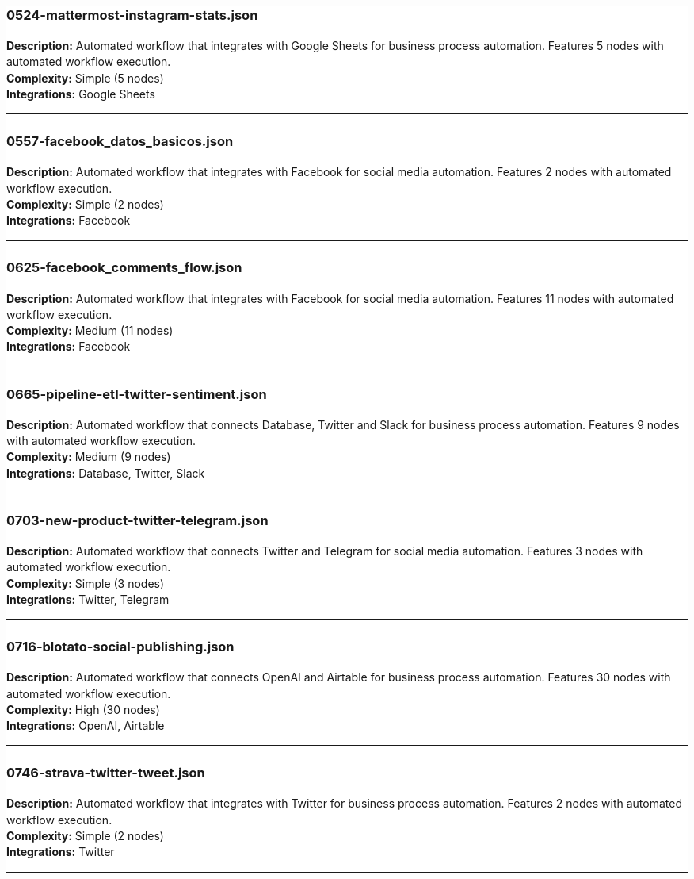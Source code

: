
### 0524-mattermost-instagram-stats.json
**Description:** Automated workflow that integrates with Google Sheets for business process automation. Features 5 nodes with automated workflow execution.  
**Complexity:** Simple (5 nodes)  
**Integrations:** Google Sheets

---

### 0557-facebook_datos_basicos.json
**Description:** Automated workflow that integrates with Facebook for social media automation. Features 2 nodes with automated workflow execution.  
**Complexity:** Simple (2 nodes)  
**Integrations:** Facebook

---

### 0625-facebook_comments_flow.json
**Description:** Automated workflow that integrates with Facebook for social media automation. Features 11 nodes with automated workflow execution.  
**Complexity:** Medium (11 nodes)  
**Integrations:** Facebook

---

### 0665-pipeline-etl-twitter-sentiment.json
**Description:** Automated workflow that connects Database, Twitter and Slack for business process automation. Features 9 nodes with automated workflow execution.  
**Complexity:** Medium (9 nodes)  
**Integrations:** Database, Twitter, Slack

---

### 0703-new-product-twitter-telegram.json
**Description:** Automated workflow that connects Twitter and Telegram for social media automation. Features 3 nodes with automated workflow execution.  
**Complexity:** Simple (3 nodes)  
**Integrations:** Twitter, Telegram

---

### 0716-blotato-social-publishing.json
**Description:** Automated workflow that connects OpenAI and Airtable for business process automation. Features 30 nodes with automated workflow execution.  
**Complexity:** High (30 nodes)  
**Integrations:** OpenAI, Airtable

---

### 0746-strava-twitter-tweet.json
**Description:** Automated workflow that integrates with Twitter for business process automation. Features 2 nodes with automated workflow execution.  
**Complexity:** Simple (2 nodes)  
**Integrations:** Twitter

---